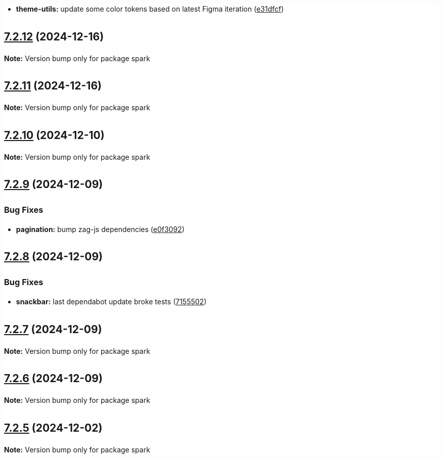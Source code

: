- **theme-utils:** update some color tokens based on latest Figma iteration ([e31dfcf](https://github.com/adevinta/spark/commit/e31dfcf93ba2cb818cb61c505722613558e28928))

## [7.2.12](https://github.com/adevinta/spark/compare/v7.2.11...v7.2.12) (2024-12-16)

**Note:** Version bump only for package spark

## [7.2.11](https://github.com/adevinta/spark/compare/v7.2.10...v7.2.11) (2024-12-16)

**Note:** Version bump only for package spark

## [7.2.10](https://github.com/adevinta/spark/compare/v7.2.9...v7.2.10) (2024-12-10)

**Note:** Version bump only for package spark

## [7.2.9](https://github.com/adevinta/spark/compare/v7.2.8...v7.2.9) (2024-12-09)

### Bug Fixes

- **pagination:** bump zag-js dependencies ([e0f3092](https://github.com/adevinta/spark/commit/e0f3092b76d0aeaf5170b19406be9cc41158a6d1))

## [7.2.8](https://github.com/adevinta/spark/compare/v7.2.7...v7.2.8) (2024-12-09)

### Bug Fixes

- **snackbar:** last dependabot update broke tests ([7155502](https://github.com/adevinta/spark/commit/71555027499bb2cf4b3c4ac1e6b5b33c27e654a2))

## [7.2.7](https://github.com/adevinta/spark/compare/v7.2.6...v7.2.7) (2024-12-09)

**Note:** Version bump only for package spark

## [7.2.6](https://github.com/adevinta/spark/compare/v7.2.5...v7.2.6) (2024-12-09)

**Note:** Version bump only for package spark

## [7.2.5](https://github.com/adevinta/spark/compare/v7.2.4...v7.2.5) (2024-12-02)

**Note:** Version bump only for package spark
